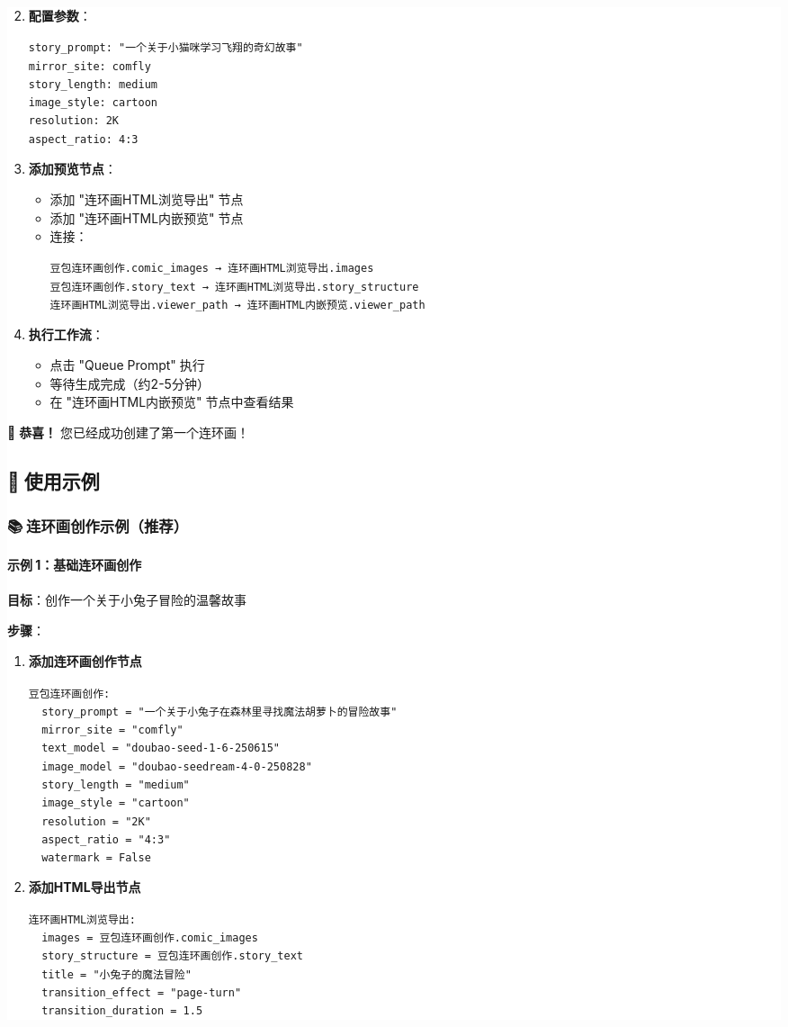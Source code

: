 2. **配置参数**：
   ```
   story_prompt: "一个关于小猫咪学习飞翔的奇幻故事"
   mirror_site: comfly
   story_length: medium
   image_style: cartoon
   resolution: 2K
   aspect_ratio: 4:3
   ```

3. **添加预览节点**：
   - 添加 "连环画HTML浏览导出" 节点
   - 添加 "连环画HTML内嵌预览" 节点
   - 连接：
     ```
     豆包连环画创作.comic_images → 连环画HTML浏览导出.images
     豆包连环画创作.story_text → 连环画HTML浏览导出.story_structure
     连环画HTML浏览导出.viewer_path → 连环画HTML内嵌预览.viewer_path
     ```

4. **执行工作流**：
   - 点击 "Queue Prompt" 执行
   - 等待生成完成（约2-5分钟）
   - 在 "连环画HTML内嵌预览" 节点中查看结果

🎉 **恭喜！** 您已经成功创建了第一个连环画！

## 🚀 使用示例

### 📚 连环画创作示例（推荐）

#### 示例 1：基础连环画创作

**目标**：创作一个关于小兔子冒险的温馨故事

**步骤**：

1. **添加连环画创作节点**
   ```
   豆包连环画创作:
     story_prompt = "一个关于小兔子在森林里寻找魔法胡萝卜的冒险故事"
     mirror_site = "comfly"
     text_model = "doubao-seed-1-6-250615"
     image_model = "doubao-seedream-4-0-250828"
     story_length = "medium"
     image_style = "cartoon"
     resolution = "2K"
     aspect_ratio = "4:3"
     watermark = False
   ```

2. **添加HTML导出节点**
   ```
   连环画HTML浏览导出:
     images = 豆包连环画创作.comic_images
     story_structure = 豆包连环画创作.story_text
     title = "小兔子的魔法冒险"
     transition_effect = "page-turn"
     transition_duration = 1.5
   ```
